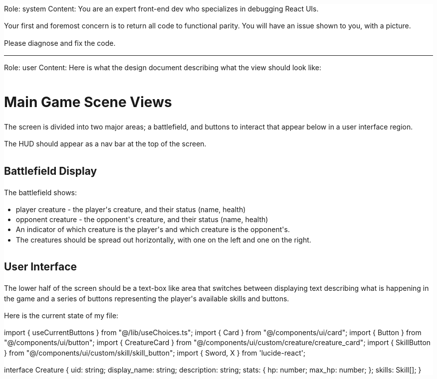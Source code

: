Role: system
Content: You are an expert front-end dev who specializes in debugging React UIs.

Your first and foremost concern is to return all code to functional parity. You will have an issue shown to you, with a picture. 

Please diagnose and fix the code.
__________________
Role: user
Content: Here is what the design document describing what the view should look like:

# Main Game Scene Views

The screen is divided into two major areas; a battlefield, and buttons to interact that appear below in a user interface region.

The HUD should appear as a nav bar at the top of the screen.

## Battlefield Display

The battlefield shows:

- player creature - the player's creature, and their status (name, health)
- opponent creature - the opponent's creature, and their status (name, health)
- An indicator of which creature is the player's and which creature is the opponent's.
- The creatures should be spread out horizontally, with one on the left and one on the right.

## User Interface

The lower half of the screen should be a text-box like area that switches between displaying text describing what is happening in the game and a series of buttons representing the player's available skills and buttons.

Here is the current state of my file:

import { useCurrentButtons } from "@/lib/useChoices.ts";
import { Card } from "@/components/ui/card";
import { Button } from "@/components/ui/button";
import { CreatureCard } from "@/components/ui/custom/creature/creature_card";
import { SkillButton } from "@/components/ui/custom/skill/skill_button";
import { Sword, X } from 'lucide-react';

interface Creature {
  uid: string;
  display_name: string;
  description: string;
  stats: {
    hp: number;
    max_hp: number;
  };
  skills: Skill[];
}
